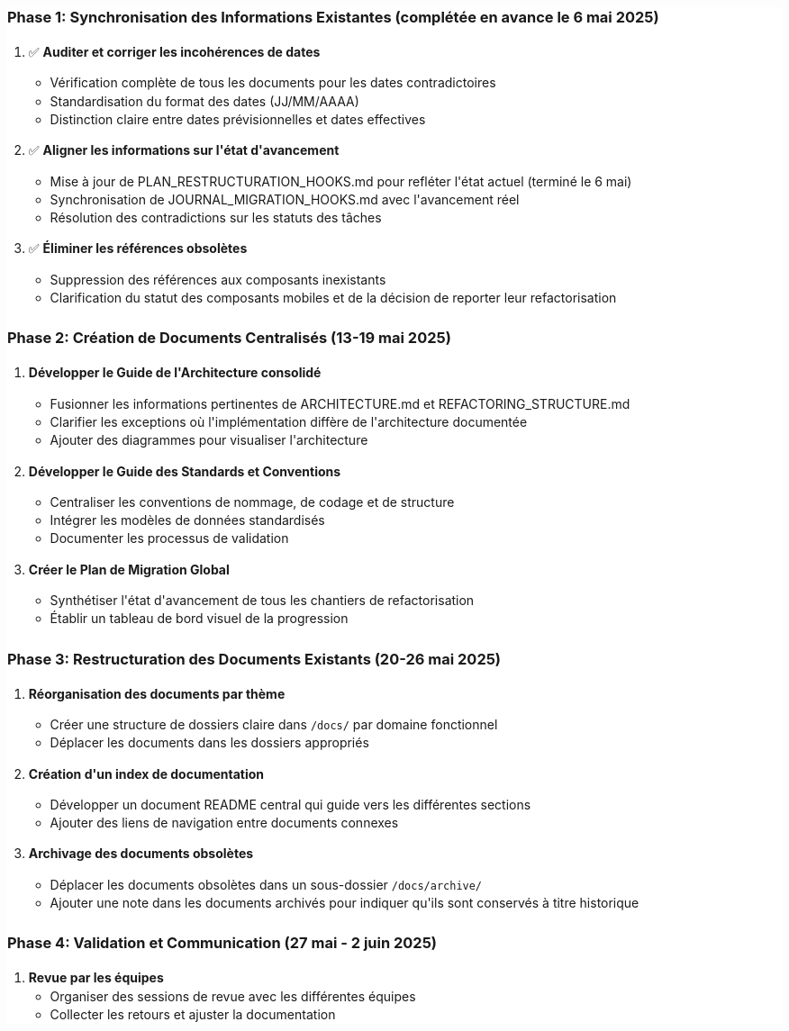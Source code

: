 ### Phase 1: Synchronisation des Informations Existantes (complétée en avance le 6 mai 2025)

1. ✅ **Auditer et corriger les incohérences de dates**
   - Vérification complète de tous les documents pour les dates contradictoires
   - Standardisation du format des dates (JJ/MM/AAAA)
   - Distinction claire entre dates prévisionnelles et dates effectives

2. ✅ **Aligner les informations sur l'état d'avancement**
   - Mise à jour de PLAN_RESTRUCTURATION_HOOKS.md pour refléter l'état actuel (terminé le 6 mai)
   - Synchronisation de JOURNAL_MIGRATION_HOOKS.md avec l'avancement réel
   - Résolution des contradictions sur les statuts des tâches

3. ✅ **Éliminer les références obsolètes**
   - Suppression des références aux composants inexistants
   - Clarification du statut des composants mobiles et de la décision de reporter leur refactorisation

### Phase 2: Création de Documents Centralisés (13-19 mai 2025)

1. **Développer le Guide de l'Architecture consolidé**
   - Fusionner les informations pertinentes de ARCHITECTURE.md et REFACTORING_STRUCTURE.md
   - Clarifier les exceptions où l'implémentation diffère de l'architecture documentée
   - Ajouter des diagrammes pour visualiser l'architecture

2. **Développer le Guide des Standards et Conventions**
   - Centraliser les conventions de nommage, de codage et de structure
   - Intégrer les modèles de données standardisés
   - Documenter les processus de validation

3. **Créer le Plan de Migration Global**
   - Synthétiser l'état d'avancement de tous les chantiers de refactorisation
   - Établir un tableau de bord visuel de la progression

### Phase 3: Restructuration des Documents Existants (20-26 mai 2025)

1. **Réorganisation des documents par thème**
   - Créer une structure de dossiers claire dans `/docs/` par domaine fonctionnel
   - Déplacer les documents dans les dossiers appropriés

2. **Création d'un index de documentation**
   - Développer un document README central qui guide vers les différentes sections
   - Ajouter des liens de navigation entre documents connexes

3. **Archivage des documents obsolètes**
   - Déplacer les documents obsolètes dans un sous-dossier `/docs/archive/`
   - Ajouter une note dans les documents archivés pour indiquer qu'ils sont conservés à titre historique

### Phase 4: Validation et Communication (27 mai - 2 juin 2025)

1. **Revue par les équipes**
   - Organiser des sessions de revue avec les différentes équipes
   - Collecter les retours et ajuster la documentation
